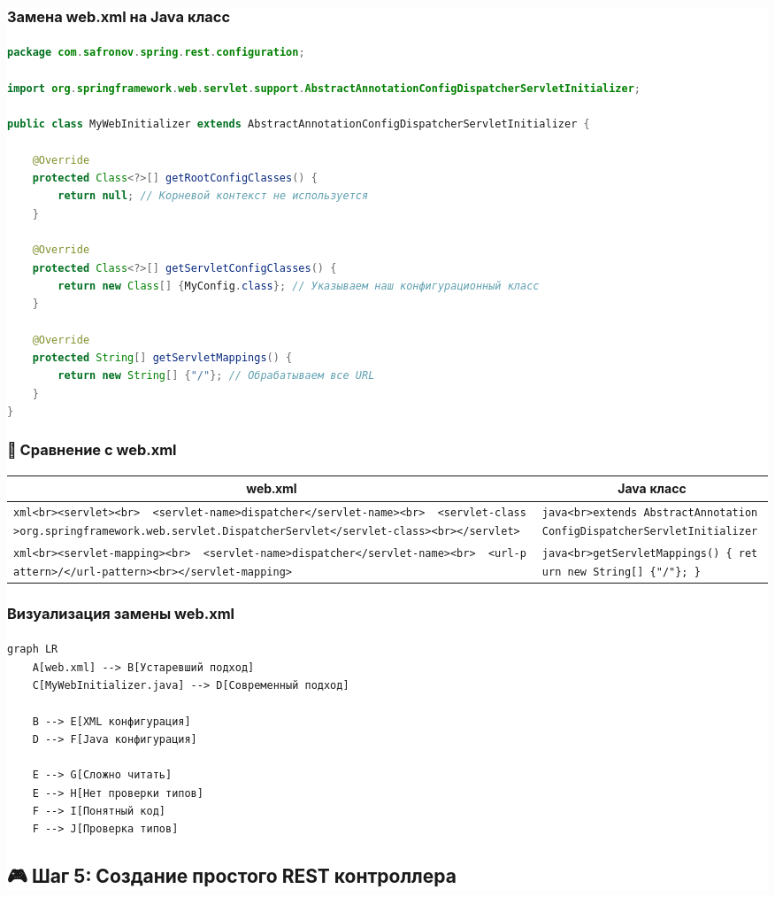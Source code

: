 ### Замена web.xml на Java класс

```java
package com.safronov.spring.rest.configuration;

import org.springframework.web.servlet.support.AbstractAnnotationConfigDispatcherServletInitializer;

public class MyWebInitializer extends AbstractAnnotationConfigDispatcherServletInitializer {

    @Override
    protected Class<?>[] getRootConfigClasses() {
        return null; // Корневой контекст не используется
    }

    @Override
    protected Class<?>[] getServletConfigClasses() {
        return new Class[] {MyConfig.class}; // Указываем наш конфигурационный класс
    }

    @Override
    protected String[] getServletMappings() {
        return new String[] {"/"}; // Обрабатываем все URL
    }
}
```

### 🔄 Сравнение с web.xml

| web.xml | Java класс |
|---------|------------|
| ```xml<br><servlet><br>  <servlet-name>dispatcher</servlet-name><br>  <servlet-class>org.springframework.web.servlet.DispatcherServlet</servlet-class><br></servlet>``` | ```java<br>extends AbstractAnnotationConfigDispatcherServletInitializer``` |
| ```xml<br><servlet-mapping><br>  <servlet-name>dispatcher</servlet-name><br>  <url-pattern>/</url-pattern><br></servlet-mapping>``` | ```java<br>getServletMappings() { return new String[] {"/"}; }``` |

### Визуализация замены web.xml

```mermaid
graph LR
    A[web.xml] --> B[Устаревший подход]
    C[MyWebInitializer.java] --> D[Современный подход]
    
    B --> E[XML конфигурация]
    D --> F[Java конфигурация]
    
    E --> G[Сложно читать]
    E --> H[Нет проверки типов]
    F --> I[Понятный код]
    F --> J[Проверка типов]
```

## 🎮 Шаг 5: Создание простого REST контроллера
